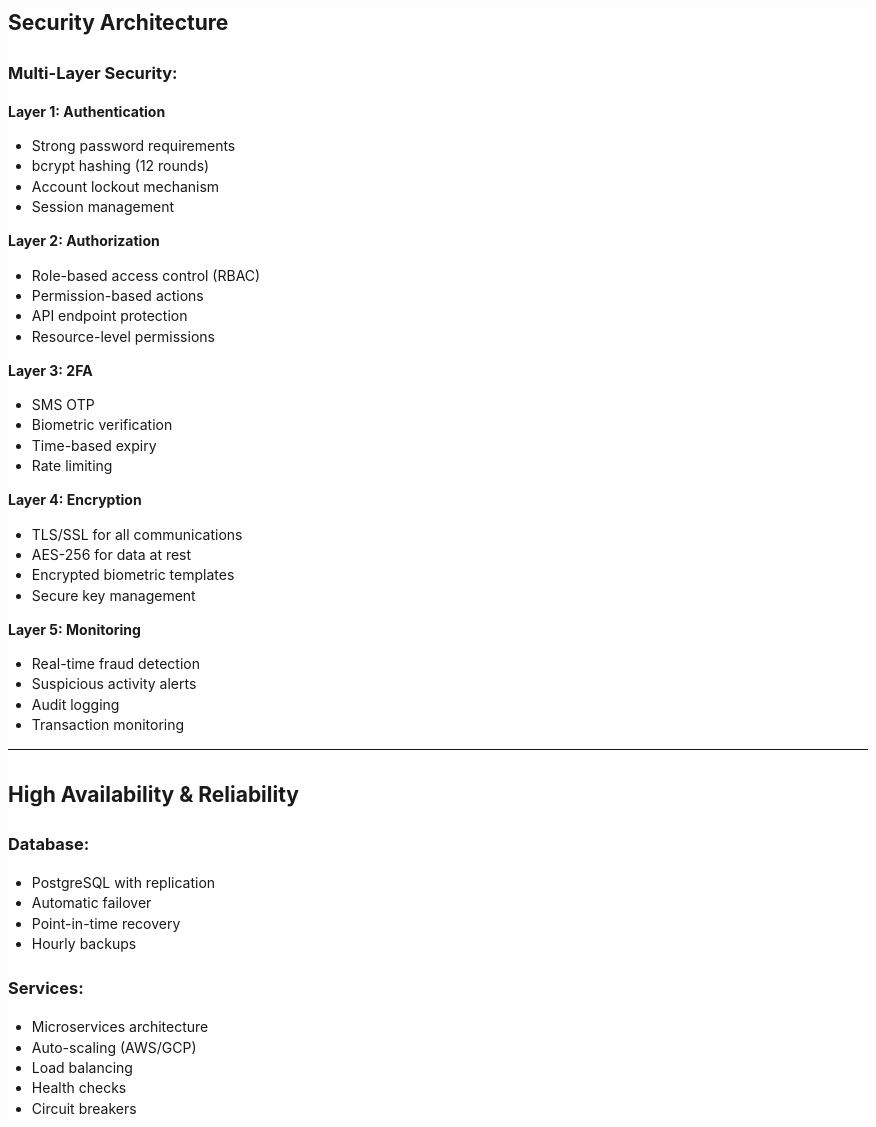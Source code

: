 
## Security Architecture

### Multi-Layer Security:

**Layer 1: Authentication**
- Strong password requirements
- bcrypt hashing (12 rounds)
- Account lockout mechanism
- Session management

**Layer 2: Authorization**
- Role-based access control (RBAC)
- Permission-based actions
- API endpoint protection
- Resource-level permissions

**Layer 3: 2FA**
- SMS OTP
- Biometric verification
- Time-based expiry
- Rate limiting

**Layer 4: Encryption**
- TLS/SSL for all communications
- AES-256 for data at rest
- Encrypted biometric templates
- Secure key management

**Layer 5: Monitoring**
- Real-time fraud detection
- Suspicious activity alerts
- Audit logging
- Transaction monitoring

---

## High Availability & Reliability

### Database:
- PostgreSQL with replication
- Automatic failover
- Point-in-time recovery
- Hourly backups

### Services:
- Microservices architecture
- Auto-scaling (AWS/GCP)
- Load balancing
- Health checks
- Circuit breakers

